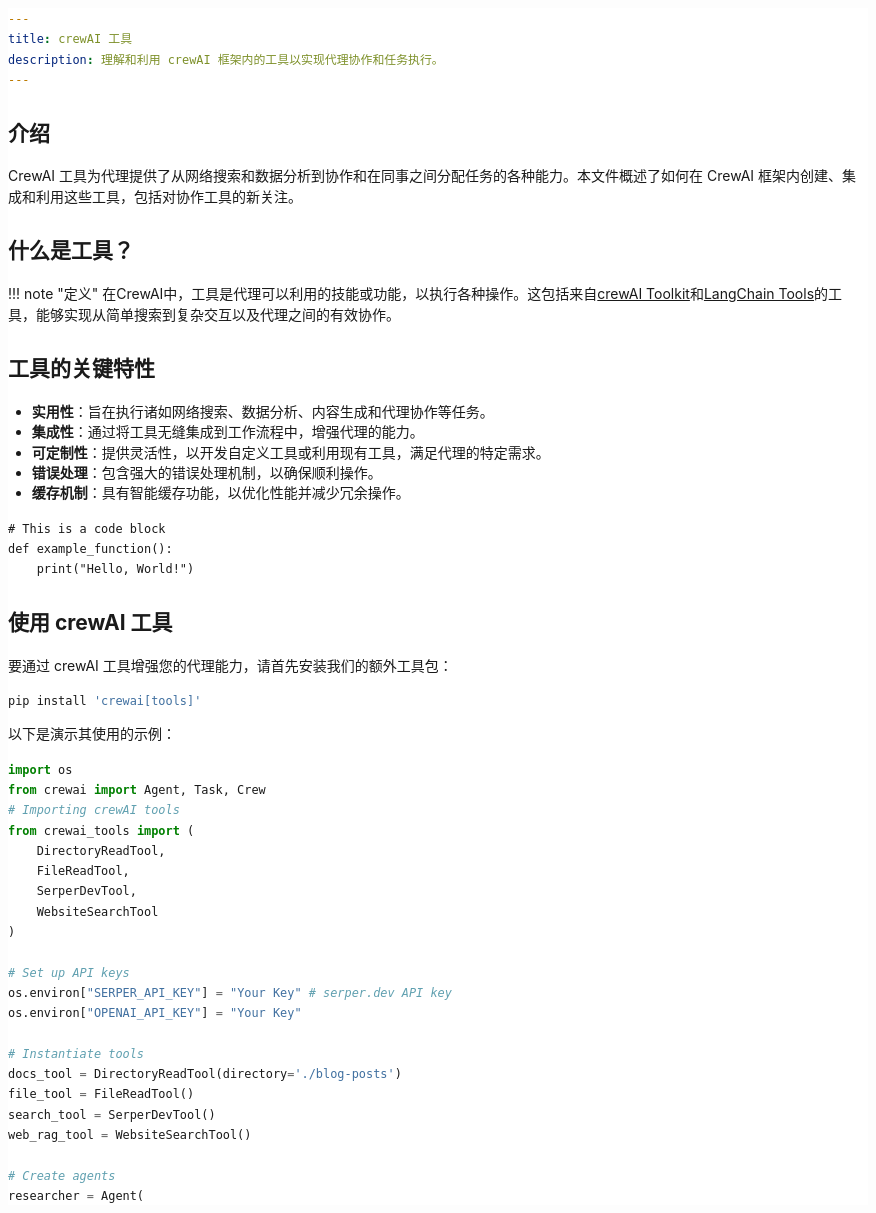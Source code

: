 ```yaml
---
title: crewAI 工具
description: 理解和利用 crewAI 框架内的工具以实现代理协作和任务执行。
---
```


## 介绍
CrewAI 工具为代理提供了从网络搜索和数据分析到协作和在同事之间分配任务的各种能力。本文件概述了如何在 CrewAI 框架内创建、集成和利用这些工具，包括对协作工具的新关注。

## 什么是工具？
!!! note "定义"
    在CrewAI中，工具是代理可以利用的技能或功能，以执行各种操作。这包括来自[crewAI Toolkit](https://github.com/joaomdmoura/crewai-tools)和[LangChain Tools](https://python.langchain.com/docs/integrations/tools)的工具，能够实现从简单搜索到复杂交互以及代理之间的有效协作。
``` 
```

## 工具的关键特性

- **实用性**：旨在执行诸如网络搜索、数据分析、内容生成和代理协作等任务。
- **集成性**：通过将工具无缝集成到工作流程中，增强代理的能力。
- **可定制性**：提供灵活性，以开发自定义工具或利用现有工具，满足代理的特定需求。
- **错误处理**：包含强大的错误处理机制，以确保顺利操作。
- **缓存机制**：具有智能缓存功能，以优化性能并减少冗余操作。

```
# This is a code block
def example_function():
    print("Hello, World!")
```

## 使用 crewAI 工具

要通过 crewAI 工具增强您的代理能力，请首先安装我们的额外工具包：

```bash
pip install 'crewai[tools]'
```

以下是演示其使用的示例：

```python
import os
from crewai import Agent, Task, Crew
# Importing crewAI tools
from crewai_tools import (
    DirectoryReadTool,
    FileReadTool,
    SerperDevTool,
    WebsiteSearchTool
)

# Set up API keys
os.environ["SERPER_API_KEY"] = "Your Key" # serper.dev API key
os.environ["OPENAI_API_KEY"] = "Your Key"

# Instantiate tools
docs_tool = DirectoryReadTool(directory='./blog-posts')
file_tool = FileReadTool()
search_tool = SerperDevTool()
web_rag_tool = WebsiteSearchTool()

# Create agents
researcher = Agent(
```